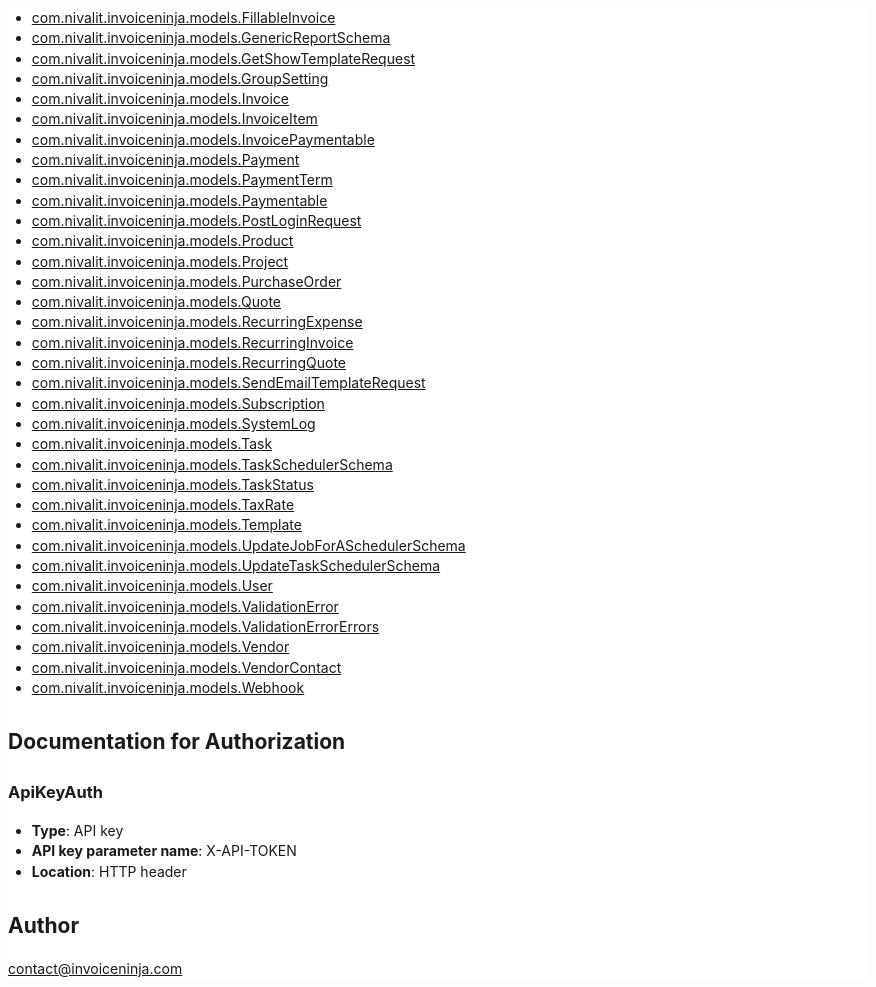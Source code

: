  - [com.nivalit.invoiceninja.models.FillableInvoice](docs/FillableInvoice.md)
 - [com.nivalit.invoiceninja.models.GenericReportSchema](docs/GenericReportSchema.md)
 - [com.nivalit.invoiceninja.models.GetShowTemplateRequest](docs/GetShowTemplateRequest.md)
 - [com.nivalit.invoiceninja.models.GroupSetting](docs/GroupSetting.md)
 - [com.nivalit.invoiceninja.models.Invoice](docs/Invoice.md)
 - [com.nivalit.invoiceninja.models.InvoiceItem](docs/InvoiceItem.md)
 - [com.nivalit.invoiceninja.models.InvoicePaymentable](docs/InvoicePaymentable.md)
 - [com.nivalit.invoiceninja.models.Payment](docs/Payment.md)
 - [com.nivalit.invoiceninja.models.PaymentTerm](docs/PaymentTerm.md)
 - [com.nivalit.invoiceninja.models.Paymentable](docs/Paymentable.md)
 - [com.nivalit.invoiceninja.models.PostLoginRequest](docs/PostLoginRequest.md)
 - [com.nivalit.invoiceninja.models.Product](docs/Product.md)
 - [com.nivalit.invoiceninja.models.Project](docs/Project.md)
 - [com.nivalit.invoiceninja.models.PurchaseOrder](docs/PurchaseOrder.md)
 - [com.nivalit.invoiceninja.models.Quote](docs/Quote.md)
 - [com.nivalit.invoiceninja.models.RecurringExpense](docs/RecurringExpense.md)
 - [com.nivalit.invoiceninja.models.RecurringInvoice](docs/RecurringInvoice.md)
 - [com.nivalit.invoiceninja.models.RecurringQuote](docs/RecurringQuote.md)
 - [com.nivalit.invoiceninja.models.SendEmailTemplateRequest](docs/SendEmailTemplateRequest.md)
 - [com.nivalit.invoiceninja.models.Subscription](docs/Subscription.md)
 - [com.nivalit.invoiceninja.models.SystemLog](docs/SystemLog.md)
 - [com.nivalit.invoiceninja.models.Task](docs/Task.md)
 - [com.nivalit.invoiceninja.models.TaskSchedulerSchema](docs/TaskSchedulerSchema.md)
 - [com.nivalit.invoiceninja.models.TaskStatus](docs/TaskStatus.md)
 - [com.nivalit.invoiceninja.models.TaxRate](docs/TaxRate.md)
 - [com.nivalit.invoiceninja.models.Template](docs/Template.md)
 - [com.nivalit.invoiceninja.models.UpdateJobForASchedulerSchema](docs/UpdateJobForASchedulerSchema.md)
 - [com.nivalit.invoiceninja.models.UpdateTaskSchedulerSchema](docs/UpdateTaskSchedulerSchema.md)
 - [com.nivalit.invoiceninja.models.User](docs/User.md)
 - [com.nivalit.invoiceninja.models.ValidationError](docs/ValidationError.md)
 - [com.nivalit.invoiceninja.models.ValidationErrorErrors](docs/ValidationErrorErrors.md)
 - [com.nivalit.invoiceninja.models.Vendor](docs/Vendor.md)
 - [com.nivalit.invoiceninja.models.VendorContact](docs/VendorContact.md)
 - [com.nivalit.invoiceninja.models.Webhook](docs/Webhook.md)


<a name="documentation-for-authorization"></a>
## Documentation for Authorization

<a name="ApiKeyAuth"></a>
### ApiKeyAuth

- **Type**: API key
- **API key parameter name**: X-API-TOKEN
- **Location**: HTTP header



## Author

contact@invoiceninja.com
